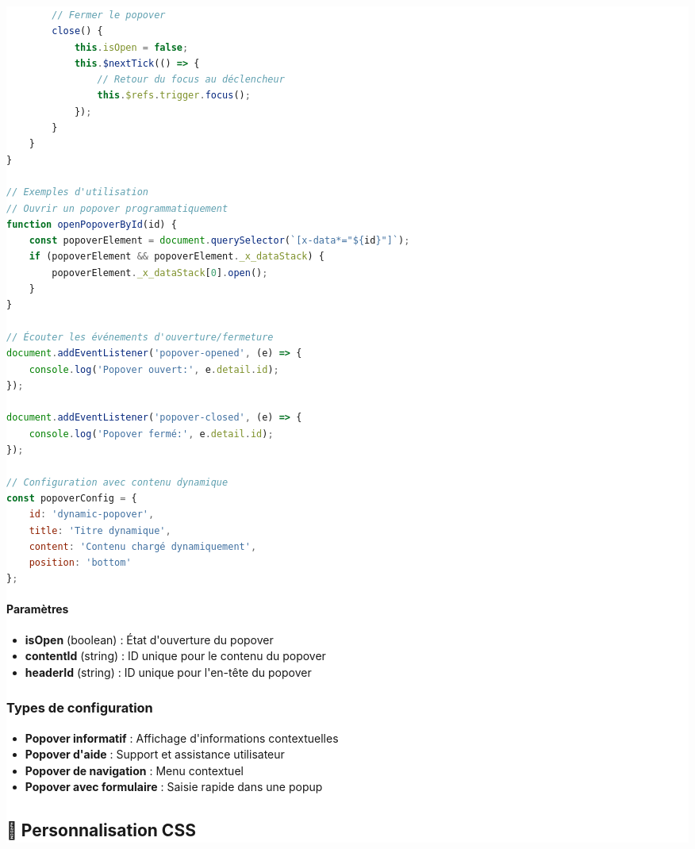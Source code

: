 ```javascript
        // Fermer le popover
        close() {
            this.isOpen = false;
            this.$nextTick(() => {
                // Retour du focus au déclencheur
                this.$refs.trigger.focus();
            });
        }
    }
}

// Exemples d'utilisation
// Ouvrir un popover programmatiquement
function openPopoverById(id) {
    const popoverElement = document.querySelector(`[x-data*="${id}"]`);
    if (popoverElement && popoverElement._x_dataStack) {
        popoverElement._x_dataStack[0].open();
    }
}

// Écouter les événements d'ouverture/fermeture
document.addEventListener('popover-opened', (e) => {
    console.log('Popover ouvert:', e.detail.id);
});

document.addEventListener('popover-closed', (e) => {
    console.log('Popover fermé:', e.detail.id);
});

// Configuration avec contenu dynamique
const popoverConfig = {
    id: 'dynamic-popover',
    title: 'Titre dynamique',
    content: 'Contenu chargé dynamiquement',
    position: 'bottom'
};
```

#### Paramètres
- **isOpen** (boolean) : État d'ouverture du popover
- **contentId** (string) : ID unique pour le contenu du popover
- **headerId** (string) : ID unique pour l'en-tête du popover

### Types de configuration
- **Popover informatif** : Affichage d'informations contextuelles
- **Popover d'aide** : Support et assistance utilisateur
- **Popover de navigation** : Menu contextuel
- **Popover avec formulaire** : Saisie rapide dans une popup

## 🎨 Personnalisation CSS
